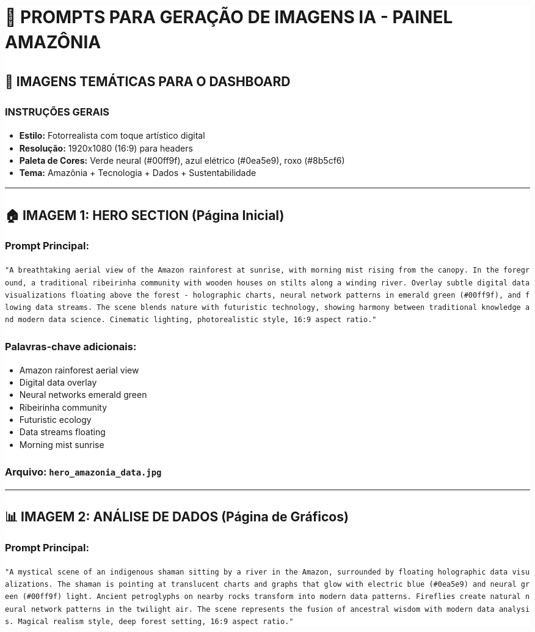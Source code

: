 # 🎨 PROMPTS PARA GERAÇÃO DE IMAGENS IA - PAINEL AMAZÔNIA

## 🌳 IMAGENS TEMÁTICAS PARA O DASHBOARD

### **INSTRUÇÕES GERAIS**
- **Estilo:** Fotorrealista com toque artístico digital
- **Resolução:** 1920x1080 (16:9) para headers
- **Paleta de Cores:** Verde neural (#00ff9f), azul elétrico (#0ea5e9), roxo (#8b5cf6)
- **Tema:** Amazônia + Tecnologia + Dados + Sustentabilidade

---

## 🏠 **IMAGEM 1: HERO SECTION (Página Inicial)**

### **Prompt Principal:**
```
"A breathtaking aerial view of the Amazon rainforest at sunrise, with morning mist rising from the canopy. In the foreground, a traditional ribeirinha community with wooden houses on stilts along a winding river. Overlay subtle digital data visualizations floating above the forest - holographic charts, neural network patterns in emerald green (#00ff9f), and flowing data streams. The scene blends nature with futuristic technology, showing harmony between traditional knowledge and modern data science. Cinematic lighting, photorealistic style, 16:9 aspect ratio."
```

### **Palavras-chave adicionais:**
- Amazon rainforest aerial view
- Digital data overlay
- Neural networks emerald green
- Ribeirinha community
- Futuristic ecology
- Data streams floating
- Morning mist sunrise

### **Arquivo:** `hero_amazonia_data.jpg`

---

## 📊 **IMAGEM 2: ANÁLISE DE DADOS (Página de Gráficos)**

### **Prompt Principal:**
```
"A mystical scene of an indigenous shaman sitting by a river in the Amazon, surrounded by floating holographic data visualizations. The shaman is pointing at translucent charts and graphs that glow with electric blue (#0ea5e9) and neural green (#00ff9f) light. Ancient petroglyphs on nearby rocks transform into modern data patterns. Fireflies create natural neural network patterns in the twilight air. The scene represents the fusion of ancestral wisdom with modern data analysis. Magical realism style, deep forest setting, 16:9 aspect ratio."
```

